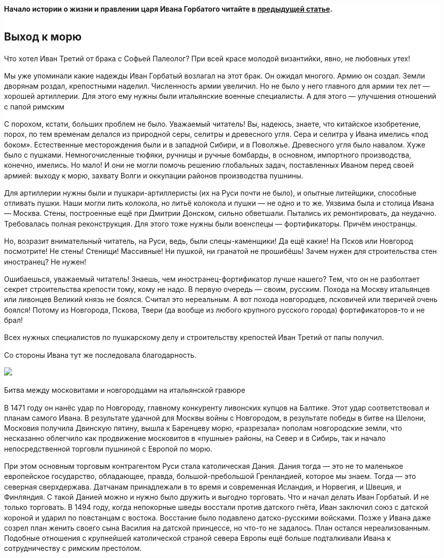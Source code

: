 __Начало истории о жизни и правлении царя Ивана Горбатого читайте в [предыдущей статье](https://discours.io/articles/social/ivan-gorbatyy-sotvorenie-tretego-rima-chast-pervaya).__

## **Выход к морю**

Что хотел Иван Третий от брака с Софьей Палеолог? При всей красе молодой византийки, явно, не любовных утех!

Мы уже упоминали какие надежды Иван Горбатый возлагал на этот брак. Он ожидал многого. Армию он создал. Земли дворянам роздал, крепостными наделил. Численность армии увеличил. Но не было у него главного для армии тех лет — хорошей артиллерии. Для этого ему нужны были итальянские военные специалисты. А для этого — улучшения отношений с папой римским

С порохом, кстати, больших проблем не было. Уважаемый читатель! Вы, надеюсь, знаете, что китайское изобретение, порох, по тем временам делался из природной серы, селитры и древесного угля. Сера и селитра у Ивана имелись «под боком». Естественные месторождения были и в западной Сибири, и в Поволжье. Древесного угля было навалом. Хуже было с пушками. Немногочисленные тюфяки, ручницы и ручные бомбарды, в основном, импортного производства, конечно, имелись. Но мало! И они не могли помочь решению глобальных задач, поставленных Иваном перед своей армией: выходу к морю, захвату Волги и оккупации районов производства пушнины. 

Для артиллерии нужны были и пушкари-артиллеристы (их на Руси почти не было), и опытные литейщики, способные отливать пушки. Наши могли лить колокола, но литьё колокола и пушки — не одно и то же. Уязвима была и столица Ивана — Москва. Стены, построенные ещё при Дмитрии Донском, сильно обветшали. Пытались их ремонтировать, да неудачно. Требовалась полная реконструкция. Для этого тоже нужны были военспецы — фортификаторы. Причём иностранцы. 

Но, возразит внимательный читатель, на Руси, ведь, были спецы-каменщики! Да ещё какие! На Псков или Новгород посмотрите! Не стены! Стенищи! Массивные! Ни пушкой, ни гранатой не прошибёшь! Зачем нужен для строительства стен иностранец? Не нужен!

Ошибаешься, уважаемый читатель! Знаешь, чем иностранец-фортификатор лучше нашего? Тем, что он не разболтает секрет строительства крепости тому, кому не надо. В первую очередь — своим, русским. Похода на Москву итальянцев или ливонцев Великий князь не боялся. Считал это нереальным. А вот похода новгородцев, псковичей или тверичей очень боялся! Потому из Новгорода, Пскова, Твери (да вообще из любого крупного русского города) фортификаторов-то и не брал! 

Всех нужных специалистов по пушкарскому делу и строительству крепостей Иван Третий от папы получил. 

Со стороны Ивана тут же последовала благодарность.   


![](https://assets.discours.io/unsafe/900x/production/image/a6d53bd0-a54c-11e8-bfc7-9b5979ddfe3f.jpeg)

Битва между московитами и новгородцами на итальянской гравюре

В 1471 году он нанёс удар по Новгороду, главному конкуренту ливонских купцов на Балтике. Этот удар соответствовал и планам самого Ивана. В результате удачной для Москвы войны с Новгородом, в результате победы в битве на Шелони, Московия получила Двинскую пятину, вышла к Баренцеву морю, «разрезала» пополам новгородские земли, что несказанно облегчило как продвижение московитов в «пушные» районы, на Север и в Сибирь, так и начало непосредственной торговли пушниной с Европой по морю. 

При этом основным торговым контрагентом Руси стала католическая Дания. Дания тогда — это не то маленькое европейское государство, обладающее, правда, большой-пребольшой Гренландией, которое мы знаем. Тогда — это северная сверхдержава. Датчанам принадлежали в то время и современная Исландия, и Норвегия, и Швеция, и Финляндия. С такой Данией можно и нужно было дружить и выгодно торговать. Что и начал делать Иван Горбатый. И не только торговать. В 1494 году, когда непокорные шведы восстали против датского гнёта, Иван заключил союз с датской короной и ударил по повстанцам с востока. Восстание было подавлено датско-русскими войсками. Позже у Ивана даже созрел план женить своего сына Василия на датской принцессе, но что-то не задалось. План остался нереализованным. Подобные отношения с крупнейшей католической страной севера Европы ещё больше подталкивали Ивана к сотрудничеству с римским престолом.
